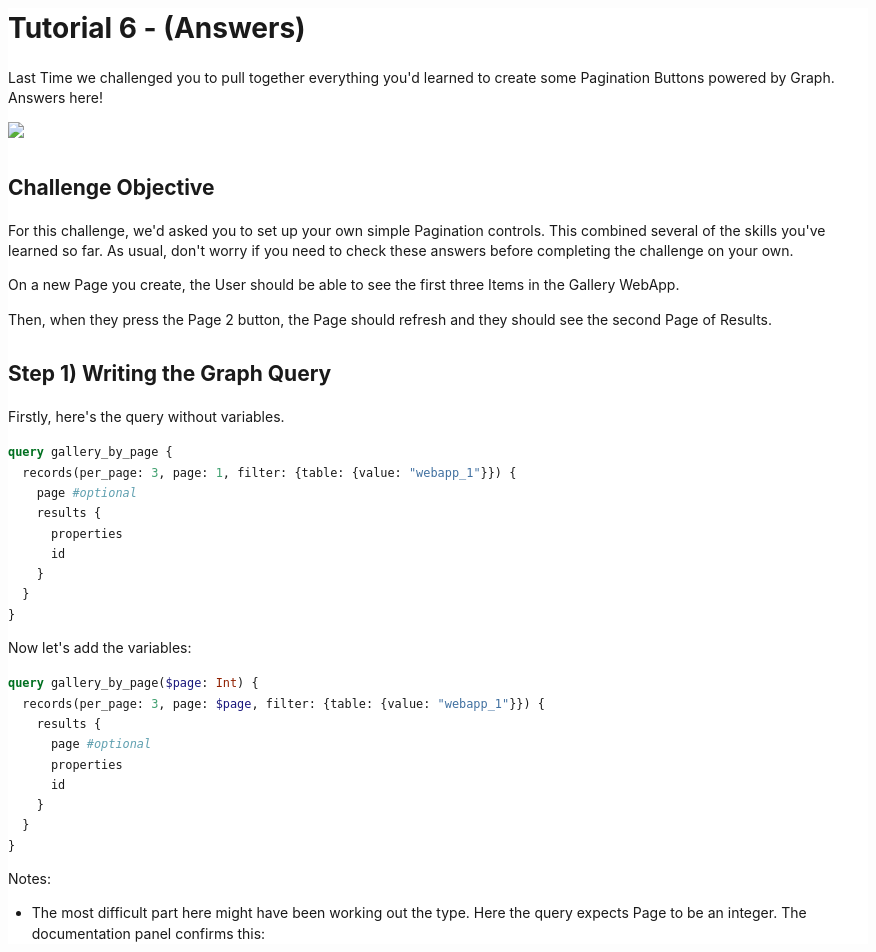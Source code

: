# Tutorial 6 - (Answers)

Last Time we challenged you to pull together everything you'd learned to create some Pagination Buttons powered by Graph. Answers here!

![](https://siteglide-52c14a1a8a9b.intercom-attachments-1.com/i/o/202146871/9e8f1b8fb1d3b5ccda64a8ec/Screen-20Recording-202020-04-20-20at-2004.32.00.25-20PM.gif)

## Challenge Objective

For this challenge, we'd asked you to set up your own simple Pagination controls. This combined several of the skills you've learned so far. As usual, don't worry if you need to check these answers before completing the challenge on your own.

On a new Page you create, the User should be able to see the first three Items in the Gallery WebApp.

Then, when they press the Page 2 button, the Page should refresh and they should see the second Page of Results.

## Step 1) Writing the Graph Query

Firstly, here's the query without variables.

```graphql
query gallery_by_page {
  records(per_page: 3, page: 1, filter: {table: {value: "webapp_1"}}) {
    page #optional
    results {
      properties
      id
    }
  }
}
```

Now let's add the variables:

```graphql
query gallery_by_page($page: Int) {
  records(per_page: 3, page: $page, filter: {table: {value: "webapp_1"}}) {
    results {
      page #optional
      properties
      id
    }
  }
}
```

Notes:

* The most difficult part here might have been working out the type. Here the query expects Page to be an integer. The documentation panel confirms this:
